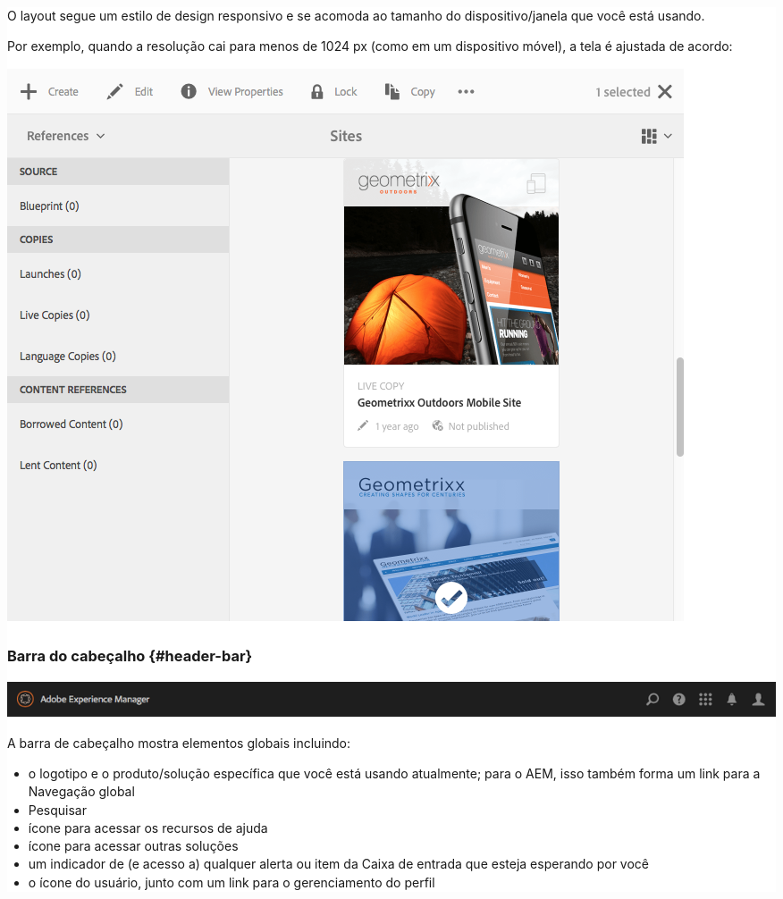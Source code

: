 O layout segue um estilo de design responsivo e se acomoda ao tamanho do dispositivo/janela que você está usando.

Por exemplo, quando a resolução cai para menos de 1024 px (como em um dispositivo móvel), a tela é ajustada de acordo:

![chlimage_1-143](assets/chlimage_1-143.png)

### Barra do cabeçalho {#header-bar}

![chlimage_1-144](assets/chlimage_1-144.png)

A barra de cabeçalho mostra elementos globais incluindo:

* o logotipo e o produto/solução específica que você está usando atualmente; para o AEM, isso também forma um link para a Navegação global
* Pesquisar
* ícone para acessar os recursos de ajuda
* ícone para acessar outras soluções
* um indicador de (e acesso a) qualquer alerta ou item da Caixa de entrada que esteja esperando por você
* o ícone do usuário, junto com um link para o gerenciamento do perfil
